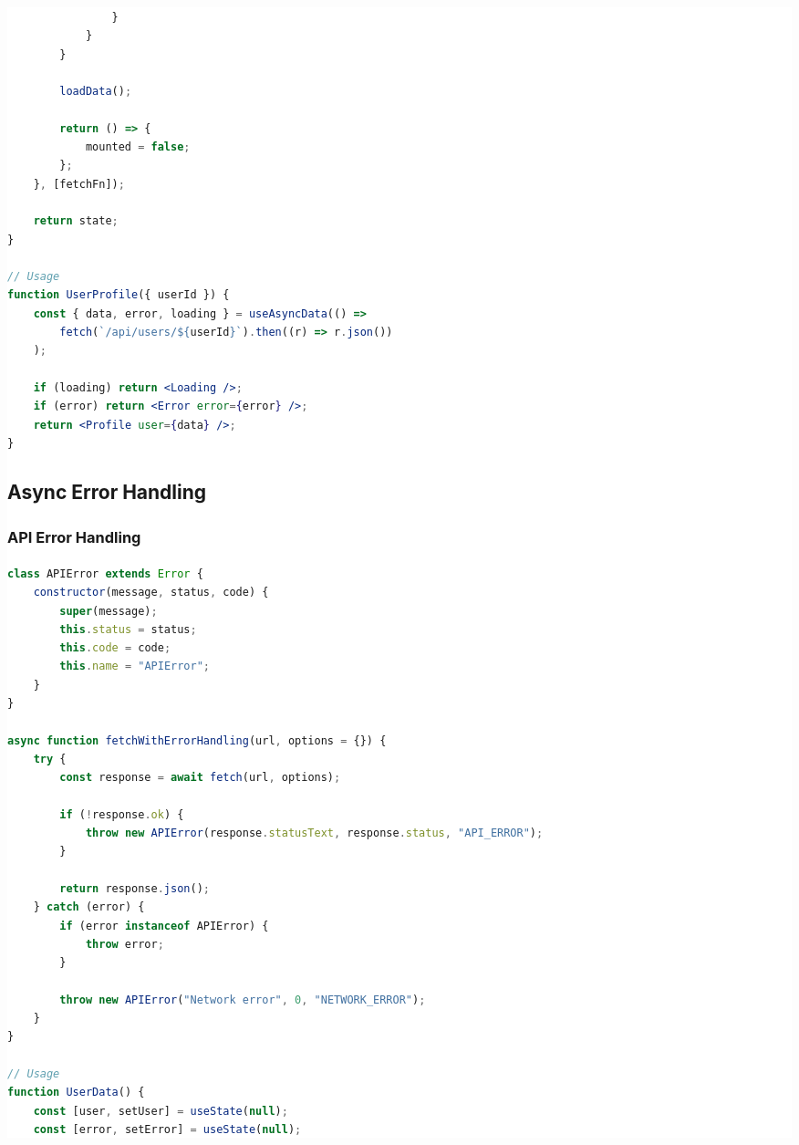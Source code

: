 ```jsx
				}
			}
		}

		loadData();

		return () => {
			mounted = false;
		};
	}, [fetchFn]);

	return state;
}

// Usage
function UserProfile({ userId }) {
	const { data, error, loading } = useAsyncData(() =>
		fetch(`/api/users/${userId}`).then((r) => r.json())
	);

	if (loading) return <Loading />;
	if (error) return <Error error={error} />;
	return <Profile user={data} />;
}
```

## Async Error Handling

### API Error Handling

```jsx
class APIError extends Error {
	constructor(message, status, code) {
		super(message);
		this.status = status;
		this.code = code;
		this.name = "APIError";
	}
}

async function fetchWithErrorHandling(url, options = {}) {
	try {
		const response = await fetch(url, options);

		if (!response.ok) {
			throw new APIError(response.statusText, response.status, "API_ERROR");
		}

		return response.json();
	} catch (error) {
		if (error instanceof APIError) {
			throw error;
		}

		throw new APIError("Network error", 0, "NETWORK_ERROR");
	}
}

// Usage
function UserData() {
	const [user, setUser] = useState(null);
	const [error, setError] = useState(null);

```
